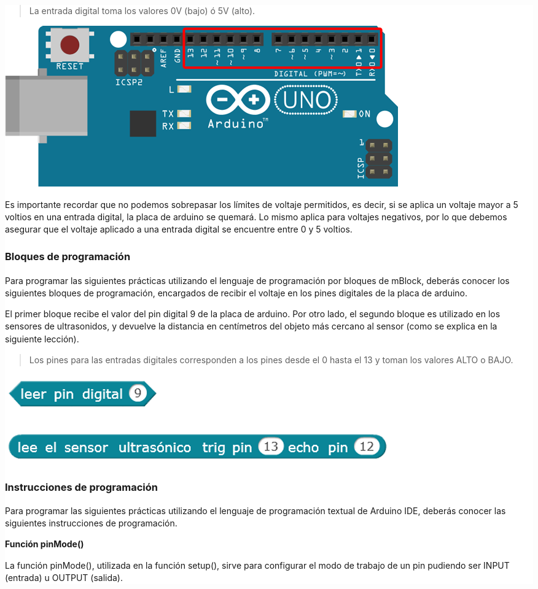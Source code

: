 > La entrada digital toma los valores 0V (bajo) ó 5V (alto).

![](img/entradas-digitales.png)

Es importante recordar que no podemos sobrepasar los límites de voltaje permitidos, es decir, si se aplica un voltaje mayor a 5 voltios en una entrada digital, la placa de arduino se quemará. Lo mismo aplica para voltajes negativos, por lo que debemos asegurar que el voltaje aplicado a una entrada digital se encuentre entre 0 y 5 voltios.

### Bloques de programación

Para programar las siguientes prácticas utilizando el lenguaje de programación por bloques de mBlock, deberás conocer los siguientes bloques de programación, encargados de recibir el voltaje en los pines digitales de la placa de arduino.

El primer bloque recibe el valor del pin digital 9 de la placa de arduino. Por otro lado, el segundo bloque es utilizado en los sensores de ultrasonidos, y devuelve la distancia en centímetros del objeto más cercano al sensor (como se explica en la siguiente lección).

> Los pines para las entradas digitales corresponden a los pines desde el 0 hasta el 13 y toman los valores ALTO o BAJO.

![](img/entradas-digitales-mblock.png)

### Instrucciones de programación

Para programar las siguientes prácticas utilizando el lenguaje de programación textual de Arduino IDE, deberás conocer las siguientes instrucciones de programación.

**Función pinMode()**

La función pinMode(), utilizada en la función setup(), sirve para configurar el modo de trabajo de un pin pudiendo ser INPUT (entrada) u OUTPUT (salida).
